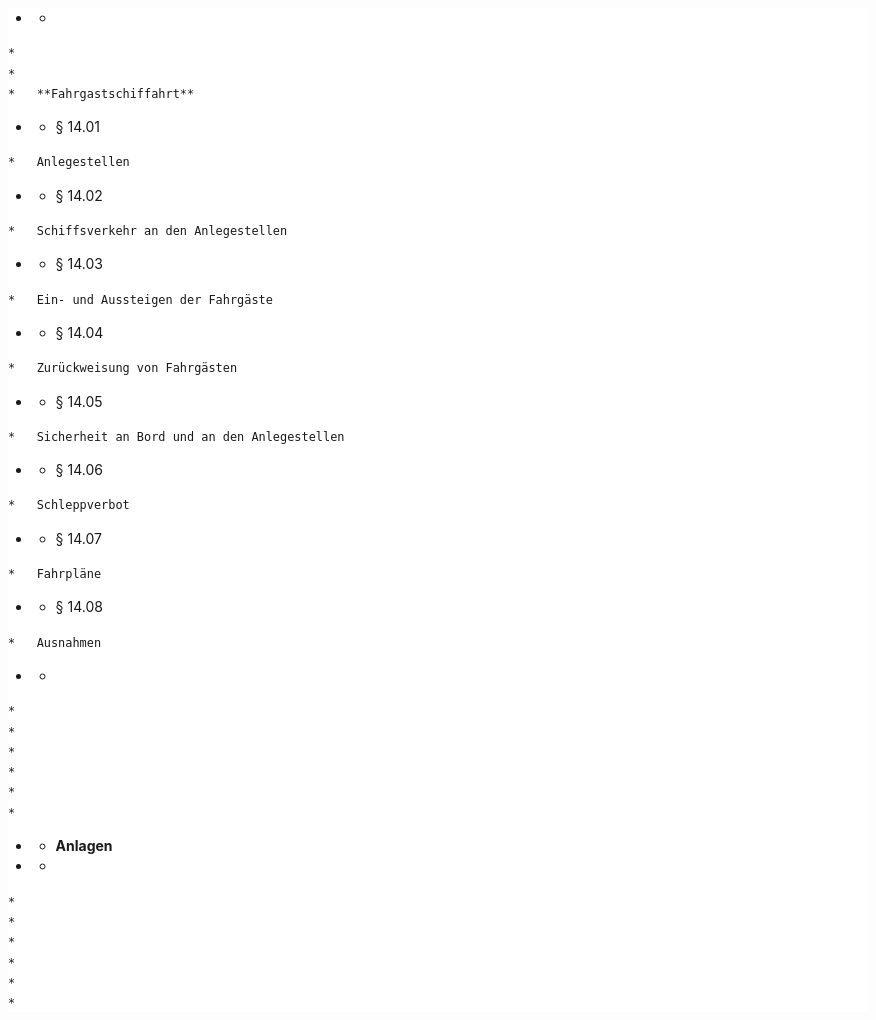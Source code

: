 
*    *
    *
    *
    *   **Fahrgastschiffahrt**


*    *   § 14.01

    *   Anlegestellen


*    *   § 14.02

    *   Schiffsverkehr an den Anlegestellen


*    *   § 14.03

    *   Ein- und Aussteigen der Fahrgäste


*    *   § 14.04

    *   Zurückweisung von Fahrgästen


*    *   § 14.05

    *   Sicherheit an Bord und an den Anlegestellen


*    *   § 14.06

    *   Schleppverbot


*    *   § 14.07

    *   Fahrpläne


*    *   § 14.08

    *   Ausnahmen


*    *
    *
    *
    *
    *
    *
    *

*    *   **Anlagen**


*    *
    *
    *
    *
    *
    *
    *

